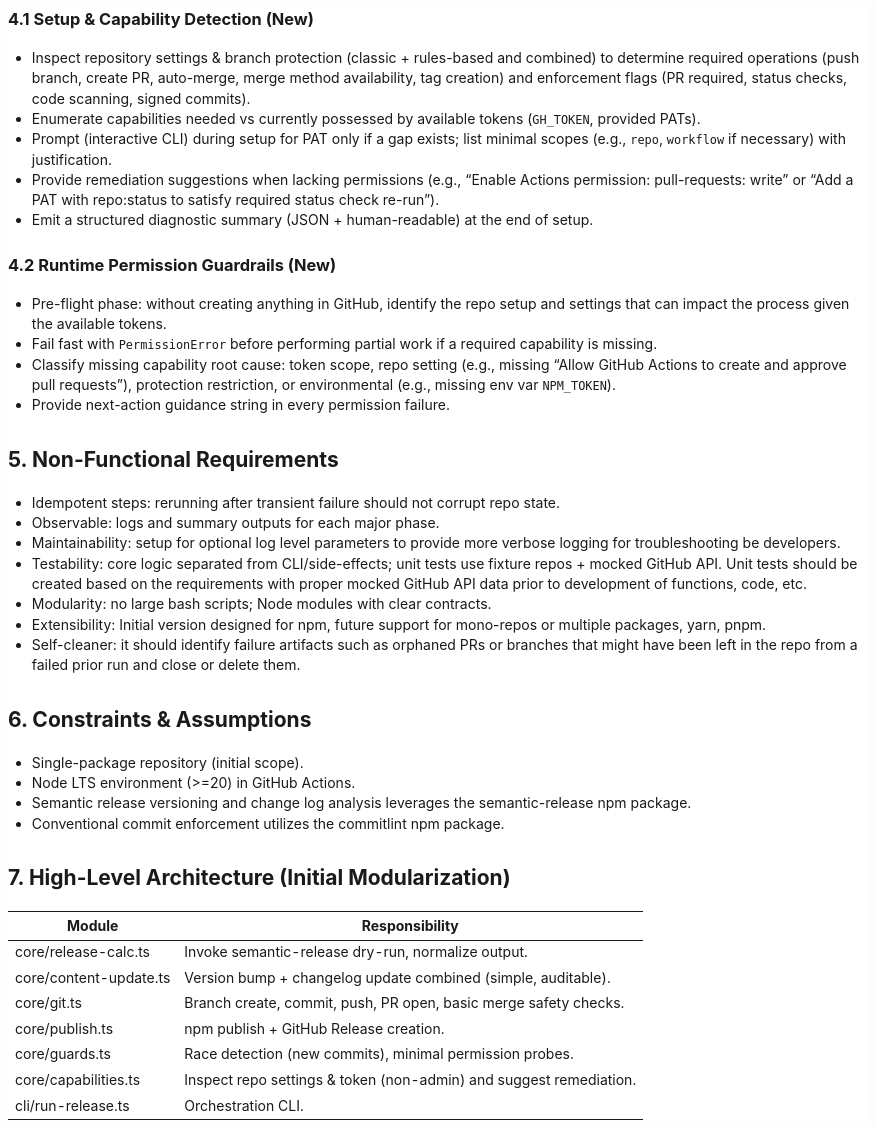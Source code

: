 ### 4.1 Setup & Capability Detection (New)

- Inspect repository settings & branch protection (classic + rules-based and combined) to determine required operations (push branch, create PR, auto-merge, merge method availability, tag creation) and enforcement flags (PR required, status checks, code scanning, signed commits).
- Enumerate capabilities needed vs currently possessed by available tokens (`GH_TOKEN`, provided PATs).
- Prompt (interactive CLI) during setup for PAT only if a gap exists; list minimal scopes (e.g., `repo`, `workflow` if necessary) with justification.
- Provide remediation suggestions when lacking permissions (e.g., “Enable Actions permission: pull-requests: write” or “Add a PAT with repo:status to satisfy required status check re-run”).
- Emit a structured diagnostic summary (JSON + human-readable) at the end of setup.

### 4.2 Runtime Permission Guardrails (New)

- Pre-flight phase: without creating anything in GitHub, identify the repo setup and settings that can impact the process given the available tokens.
- Fail fast with `PermissionError` before performing partial work if a required capability is missing.
- Classify missing capability root cause: token scope, repo setting (e.g., missing “Allow GitHub Actions to create and approve pull requests”), protection restriction, or environmental (e.g., missing env var `NPM_TOKEN`).
- Provide next-action guidance string in every permission failure.

## 5. Non-Functional Requirements

- Idempotent steps: rerunning after transient failure should not corrupt repo state.
- Observable: logs and summary outputs for each major phase.
- Maintainability: setup for optional log level parameters to provide more verbose logging for troubleshooting be developers.
- Testability: core logic separated from CLI/side-effects; unit tests use fixture repos + mocked GitHub API. Unit tests should be created based on the requirements with proper mocked GitHub API data prior to development of functions, code, etc.
- Modularity: no large bash scripts; Node modules with clear contracts.
- Extensibility: Initial version designed for npm, future support for mono-repos or multiple packages, yarn, pnpm.
- Self-cleaner: it should identify failure artifacts such as orphaned PRs or branches that might have been left in the repo from a failed prior run and close or delete them.

## 6. Constraints & Assumptions

- Single-package repository (initial scope).
- Node LTS environment (>=20) in GitHub Actions.
- Semantic release versioning and change log analysis leverages the semantic-release npm package.
- Conventional commit enforcement utilizes the commitlint npm package.

## 7. High-Level Architecture (Initial Modularization)

| Module                 | Responsibility                                                     |
| ---------------------- | ------------------------------------------------------------------ |
| core/release-calc.ts   | Invoke semantic-release dry-run, normalize output.                 |
| core/content-update.ts | Version bump + changelog update combined (simple, auditable).      |
| core/git.ts            | Branch create, commit, push, PR open, basic merge safety checks.   |
| core/publish.ts        | npm publish + GitHub Release creation.                             |
| core/guards.ts         | Race detection (new commits), minimal permission probes.           |
| core/capabilities.ts   | Inspect repo settings & token (non-admin) and suggest remediation. |
| cli/run-release.ts     | Orchestration CLI.                                                 |